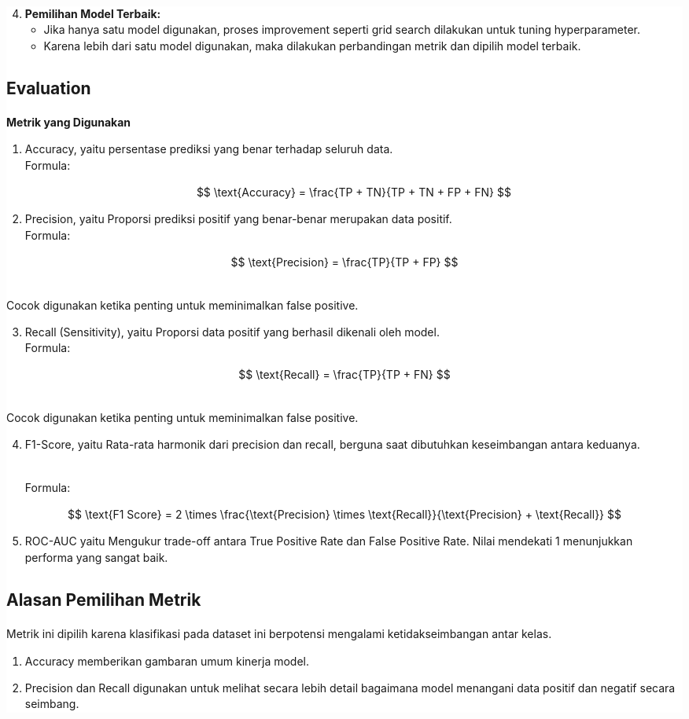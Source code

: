 4. **Pemilihan Model Terbaik:**
   - Jika hanya satu model digunakan, proses improvement seperti grid search dilakukan untuk tuning hyperparameter.  
   - Karena lebih dari satu model digunakan, maka dilakukan perbandingan metrik dan dipilih model terbaik.



## Evaluation
**Metrik yang Digunakan**
1. Accuracy, yaitu persentase prediksi yang benar terhadap seluruh data.
   <br>Formula:
   
   $$
     \text{Accuracy} = \frac{TP + TN}{TP + TN + FP + FN}
   $$
   

2. Precision, yaitu Proporsi prediksi positif yang benar-benar merupakan data positif.
   <br>Formula:<br>
   
$$
  \text{Precision} = \frac{TP}{TP + FP}
$$
   
   <br> Cocok digunakan ketika penting untuk meminimalkan false positive.
   
3. Recall (Sensitivity), yaitu Proporsi data positif yang berhasil dikenali oleh model.
   <br>Formula:<br>
   
$$
  \text{Recall} = \frac{TP}{TP + FN}
$$

  <br> Cocok digunakan ketika penting untuk meminimalkan false positive.

4. F1-Score, yaitu Rata-rata harmonik dari precision dan recall, berguna saat dibutuhkan keseimbangan antara keduanya.

   <br>Formula:<br>
   
$$
  \text{F1 Score} = 2 \times  \frac{\text{Precision} \times  \text{Recall}}{\text{Precision} + \text{Recall}}
$$

5. ROC-AUC  yaitu Mengukur trade-off antara True Positive Rate dan False Positive Rate. Nilai mendekati 1 menunjukkan performa yang sangat baik.
  
## Alasan Pemilihan Metrik
  Metrik ini dipilih karena klasifikasi pada dataset ini berpotensi mengalami ketidakseimbangan antar kelas.
  
  1. Accuracy memberikan gambaran umum kinerja model.
  
  2. Precision dan Recall digunakan untuk melihat secara lebih detail bagaimana model menangani data positif dan negatif secara seimbang.
  